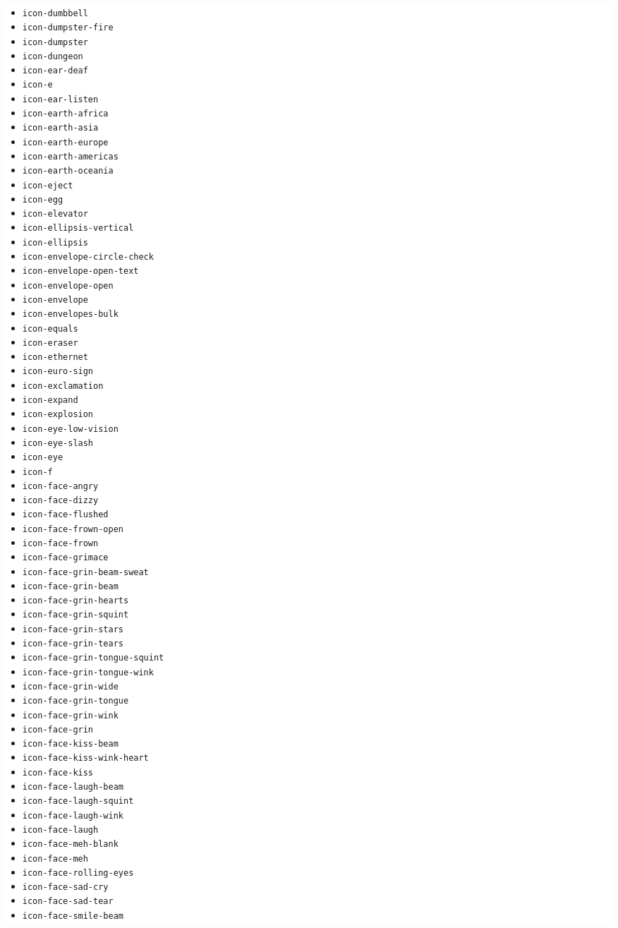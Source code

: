- `icon-dumbbell`
- `icon-dumpster-fire`
- `icon-dumpster`
- `icon-dungeon`
- `icon-ear-deaf`
- `icon-e`
- `icon-ear-listen`
- `icon-earth-africa`
- `icon-earth-asia`
- `icon-earth-europe`
- `icon-earth-americas`
- `icon-earth-oceania`
- `icon-eject`
- `icon-egg`
- `icon-elevator`
- `icon-ellipsis-vertical`
- `icon-ellipsis`
- `icon-envelope-circle-check`
- `icon-envelope-open-text`
- `icon-envelope-open`
- `icon-envelope`
- `icon-envelopes-bulk`
- `icon-equals`
- `icon-eraser`
- `icon-ethernet`
- `icon-euro-sign`
- `icon-exclamation`
- `icon-expand`
- `icon-explosion`
- `icon-eye-low-vision`
- `icon-eye-slash`
- `icon-eye`
- `icon-f`
- `icon-face-angry`
- `icon-face-dizzy`
- `icon-face-flushed`
- `icon-face-frown-open`
- `icon-face-frown`
- `icon-face-grimace`
- `icon-face-grin-beam-sweat`
- `icon-face-grin-beam`
- `icon-face-grin-hearts`
- `icon-face-grin-squint`
- `icon-face-grin-stars`
- `icon-face-grin-tears`
- `icon-face-grin-tongue-squint`
- `icon-face-grin-tongue-wink`
- `icon-face-grin-wide`
- `icon-face-grin-tongue`
- `icon-face-grin-wink`
- `icon-face-grin`
- `icon-face-kiss-beam`
- `icon-face-kiss-wink-heart`
- `icon-face-kiss`
- `icon-face-laugh-beam`
- `icon-face-laugh-squint`
- `icon-face-laugh-wink`
- `icon-face-laugh`
- `icon-face-meh-blank`
- `icon-face-meh`
- `icon-face-rolling-eyes`
- `icon-face-sad-cry`
- `icon-face-sad-tear`
- `icon-face-smile-beam`